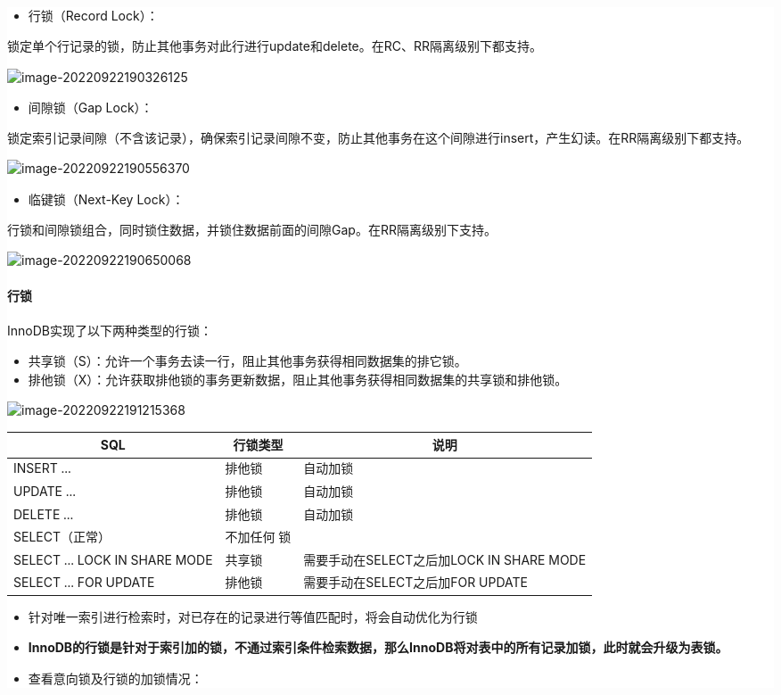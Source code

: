 

* 行锁（Record Lock）：

锁定单个行记录的锁，防止其他事务对此行进行update和delete。在RC、RR隔离级别下都支持。   

![image-20220922190326125](C:\Users\22862\Desktop\笔记\MYSQL.assets\image-20220922190326125.png)



* 间隙锁（Gap Lock）：  

锁定索引记录间隙（不含该记录），确保索引记录间隙不变，防止其他事务在这个间隙进行insert，产生幻读。在RR隔离级别下都支持。  

![image-20220922190556370](C:\Users\22862\Desktop\笔记\MYSQL.assets\image-20220922190556370.png)



* 临键锁（Next-Key Lock）：  

行锁和间隙锁组合，同时锁住数据，并锁住数据前面的间隙Gap。在RR隔离级别下支持。  

![image-20220922190650068](C:\Users\22862\Desktop\笔记\MYSQL.assets\image-20220922190650068.png)





#### 行锁  



InnoDB实现了以下两种类型的行锁：  

* 共享锁（S）：允许一个事务去读一行，阻止其他事务获得相同数据集的排它锁。  
* 排他锁（X）：允许获取排他锁的事务更新数据，阻止其他事务获得相同数据集的共享锁和排他锁。  

![image-20220922191215368](C:\Users\22862\Desktop\笔记\MYSQL.assets\image-20220922191215368.png)





| SQL                           | 行锁类型    | 说明                                     |
| ----------------------------- | ----------- | ---------------------------------------- |
| INSERT ...                    | 排他锁      | 自动加锁                                 |
| UPDATE ...                    | 排他锁      | 自动加锁                                 |
| DELETE ...                    | 排他锁      | 自动加锁                                 |
| SELECT（正常）                | 不加任何 锁 |                                          |
| SELECT ... LOCK IN SHARE MODE | 共享锁      | 需要手动在SELECT之后加LOCK IN SHARE MODE |
| SELECT ... FOR UPDATE         | 排他锁      | 需要手动在SELECT之后加FOR UPDATE         |



* 针对唯一索引进行检索时，对已存在的记录进行等值匹配时，将会自动优化为行锁  
* **InnoDB的行锁是针对于索引加的锁，不通过索引条件检索数据，那么InnoDB将对表中的所有记录加锁，此时就会升级为表锁。**  



* 查看意向锁及行锁的加锁情况：  

